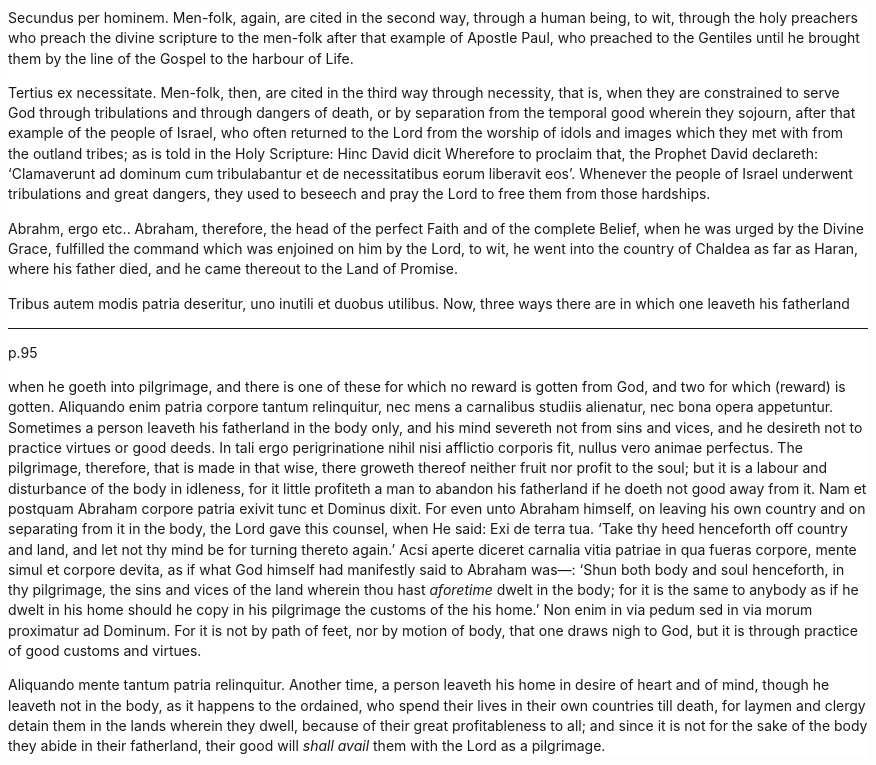 
Secundus per hominem. Men-folk, again, are cited in the second way, through a human being, to wit, through the holy preachers who preach the divine scripture to the men-folk after that example of Apostle Paul, who preached to the Gentiles until he brought them by the line of the Gospel to the harbour of Life.


Tertius ex necessitate. Men-folk, then, are cited in the third way through necessity, that is, when they are constrained to serve God through tribulations and through dangers of death, or by separation from the temporal good wherein they sojourn, after that example of the people of Israel, who often returned to the Lord from the worship of idols and images which they met with from the outland tribes; as is told in the Holy Scripture: Hinc David dicit Wherefore to proclaim that, the Prophet David declareth: ‘Clamaverunt ad dominum cum tribulabantur et de necessitatibus eorum liberavit eos’. Whenever the people of Israel underwent tribulations and great dangers, they used to beseech and pray the Lord to free them from those hardships.


Abrahm, ergo etc.. Abraham, therefore, the head of the perfect Faith and of the complete Belief, when he was urged by the Divine Grace, fulfilled the command which was enjoined on him by the Lord, to wit, he went into the country of Chaldea as far as Haran, where his father died, and he came thereout to the Land of Promise.


Tribus autem modis patria deseritur, uno inutili et duobus utilibus. Now, three ways there are in which one leaveth his fatherland


---

p.95




when he goeth into pilgrimage, and there is one of these for which no reward is gotten from God, and two for which (reward) is gotten. Aliquando enim patria corpore tantum relinquitur, nec mens a carnalibus studiis alienatur, nec bona opera appetuntur. Sometimes a person leaveth his fatherland in the body only, and his mind severeth not from sins and vices, and he desireth not to practice virtues or good deeds. In tali ergo perigrinatione nihil nisi afflictio corporis fit, nullus vero animae perfectus. The pilgrimage, therefore, that is made in that wise, there groweth thereof neither fruit nor profit to the soul; but it is a labour and disturbance of the body in idleness, for it little profiteth a man to abandon his fatherland if he doeth not good away from it. Nam et postquam Abraham corpore patria exivit tunc et Dominus dixit. For even unto Abraham himself, on leaving his own country and on separating from it in the body, the Lord gave this counsel, when He said: Exi de terra tua. ‘Take thy heed henceforth off country and land, and let not thy mind be for turning thereto again.’ Acsi aperte diceret carnalia vitia patriae in qua fueras corpore, mente simul et corpore devita, as if what God himself had manifestly said to Abraham was—: ‘Shun both body and soul henceforth, in thy pilgrimage, the sins and vices of the land wherein thou hast *aforetime* dwelt in the body; for it is the same to anybody as if he dwelt in his home should he copy in his pilgrimage the customs of the his home.’ Non enim in via pedum sed in via morum proximatur ad Dominum. For it is not by path of feet, nor by motion of body, that one draws nigh to God, but it is through practice of good customs and virtues.


Aliquando mente tantum patria relinquitur. Another time, a person leaveth his home in desire of heart and of mind, though he leaveth not in the body, as it happens to the ordained, who spend their lives in their own countries till death, for laymen and clergy detain them in the lands wherein they dwell, because of their great profitableness to all; and since it is not for the sake of the body they abide in their fatherland, their good will *shall avail* them with the Lord as a pilgrimage.
